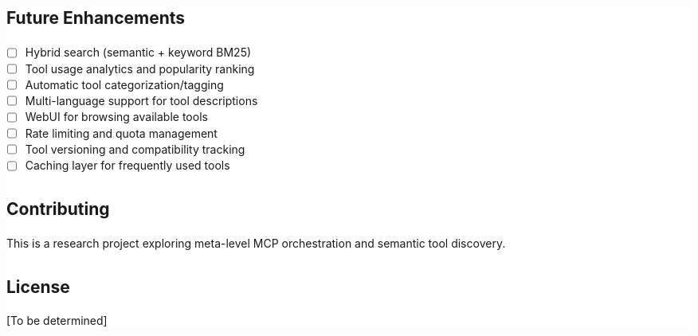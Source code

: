 ## Future Enhancements

- [ ] Hybrid search (semantic + keyword BM25)
- [ ] Tool usage analytics and popularity ranking
- [ ] Automatic tool categorization/tagging
- [ ] Multi-language support for tool descriptions
- [ ] WebUI for browsing available tools
- [ ] Rate limiting and quota management
- [ ] Tool versioning and compatibility tracking
- [ ] Caching layer for frequently used tools

## Contributing

This is a research project exploring meta-level MCP orchestration and semantic tool discovery.

## License

[To be determined]